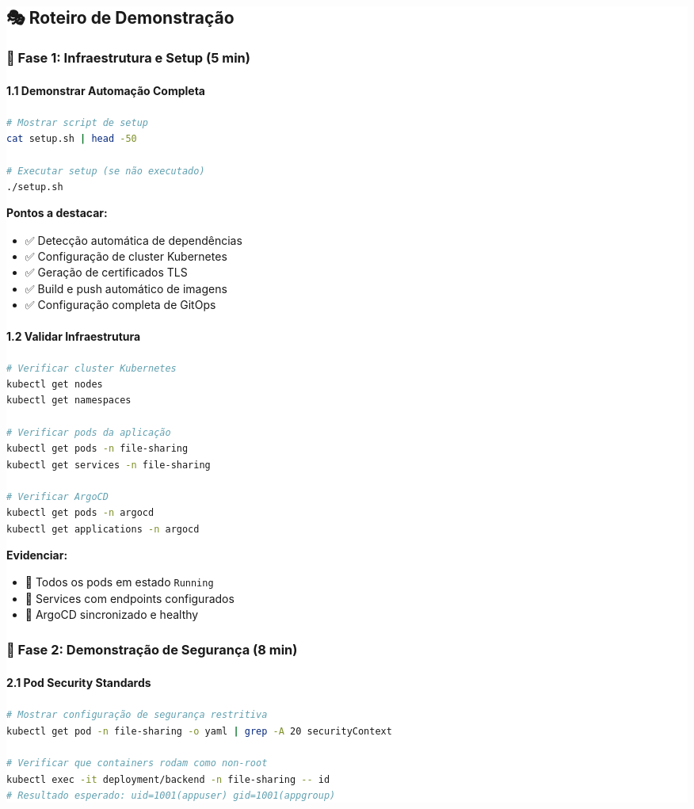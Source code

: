 ## 🎭 Roteiro de Demonstração

### 🔧 Fase 1: Infraestrutura e Setup (5 min)

#### 1.1 Demonstrar Automação Completa

```bash
# Mostrar script de setup
cat setup.sh | head -50

# Executar setup (se não executado)
./setup.sh
```

**Pontos a destacar:**
- ✅ Detecção automática de dependências
- ✅ Configuração de cluster Kubernetes
- ✅ Geração de certificados TLS
- ✅ Build e push automático de imagens
- ✅ Configuração completa de GitOps

#### 1.2 Validar Infraestrutura

```bash
# Verificar cluster Kubernetes
kubectl get nodes
kubectl get namespaces

# Verificar pods da aplicação
kubectl get pods -n file-sharing
kubectl get services -n file-sharing

# Verificar ArgoCD
kubectl get pods -n argocd
kubectl get applications -n argocd
```

**Evidenciar:**
- 🎯 Todos os pods em estado `Running`
- 🎯 Services com endpoints configurados
- 🎯 ArgoCD sincronizado e healthy

### 🔐 Fase 2: Demonstração de Segurança (8 min)

#### 2.1 Pod Security Standards

```bash
# Mostrar configuração de segurança restritiva
kubectl get pod -n file-sharing -o yaml | grep -A 20 securityContext

# Verificar que containers rodam como non-root
kubectl exec -it deployment/backend -n file-sharing -- id
# Resultado esperado: uid=1001(appuser) gid=1001(appgroup)
```

